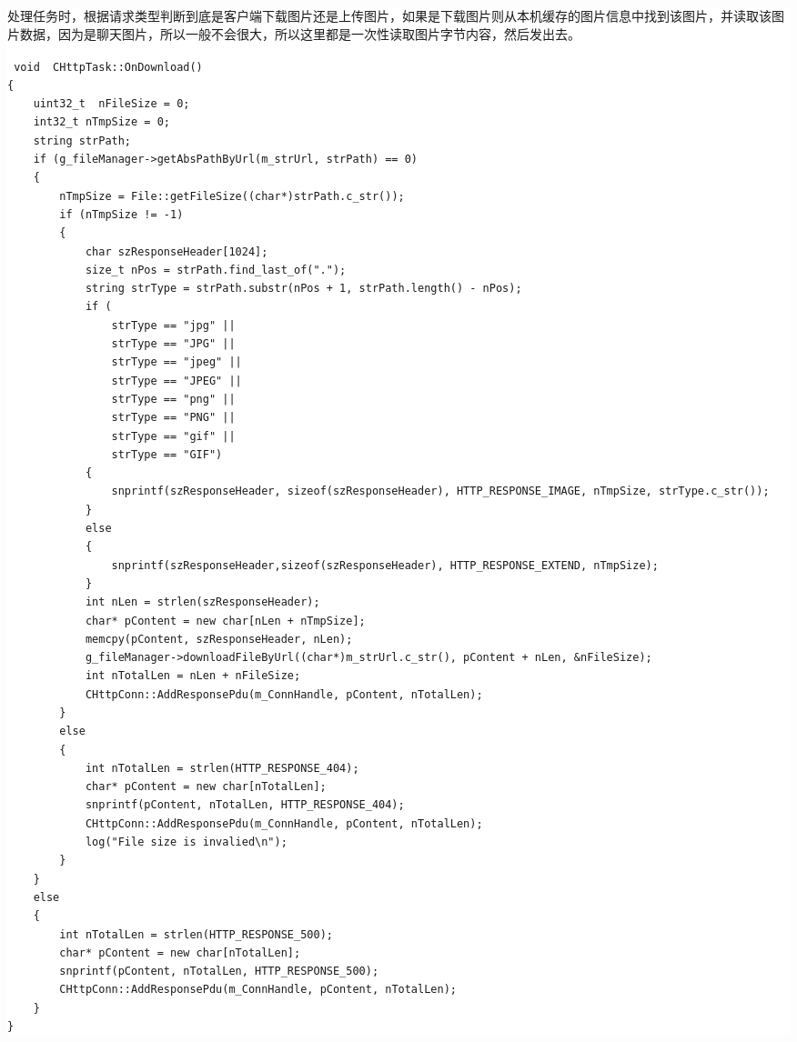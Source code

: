 处理任务时，根据请求类型判断到底是客户端下载图片还是上传图片，如果是下载图片则从本机缓存的图片信息中找到该图片，并读取该图片数据，因为是聊天图片，所以一般不会很大，所以这里都是一次性读取图片字节内容，然后发出去。

     void  CHttpTask::OnDownload()
    {
        uint32_t  nFileSize = 0;
        int32_t nTmpSize = 0;
        string strPath;
        if (g_fileManager->getAbsPathByUrl(m_strUrl, strPath) == 0)
        {
            nTmpSize = File::getFileSize((char*)strPath.c_str());
            if (nTmpSize != -1)
            {
                char szResponseHeader[1024];
                size_t nPos = strPath.find_last_of(".");
                string strType = strPath.substr(nPos + 1, strPath.length() - nPos);
                if (
                    strType == "jpg" ||
                    strType == "JPG" ||
                    strType == "jpeg" ||
                    strType == "JPEG" ||
                    strType == "png" ||
                    strType == "PNG" ||
                    strType == "gif" ||
                    strType == "GIF")
                {
                    snprintf(szResponseHeader, sizeof(szResponseHeader), HTTP_RESPONSE_IMAGE, nTmpSize, strType.c_str());
                }
                else
                {
                    snprintf(szResponseHeader,sizeof(szResponseHeader), HTTP_RESPONSE_EXTEND, nTmpSize);
                }
                int nLen = strlen(szResponseHeader);
                char* pContent = new char[nLen + nTmpSize];
                memcpy(pContent, szResponseHeader, nLen);
                g_fileManager->downloadFileByUrl((char*)m_strUrl.c_str(), pContent + nLen, &nFileSize);
                int nTotalLen = nLen + nFileSize;
                CHttpConn::AddResponsePdu(m_ConnHandle, pContent, nTotalLen);
            }
            else
            {
                int nTotalLen = strlen(HTTP_RESPONSE_404);
                char* pContent = new char[nTotalLen];
                snprintf(pContent, nTotalLen, HTTP_RESPONSE_404);
                CHttpConn::AddResponsePdu(m_ConnHandle, pContent, nTotalLen);
                log("File size is invalied\n");
            }
        }
        else
        {
            int nTotalLen = strlen(HTTP_RESPONSE_500);
            char* pContent = new char[nTotalLen];
            snprintf(pContent, nTotalLen, HTTP_RESPONSE_500);
            CHttpConn::AddResponsePdu(m_ConnHandle, pContent, nTotalLen);
        }
    }
